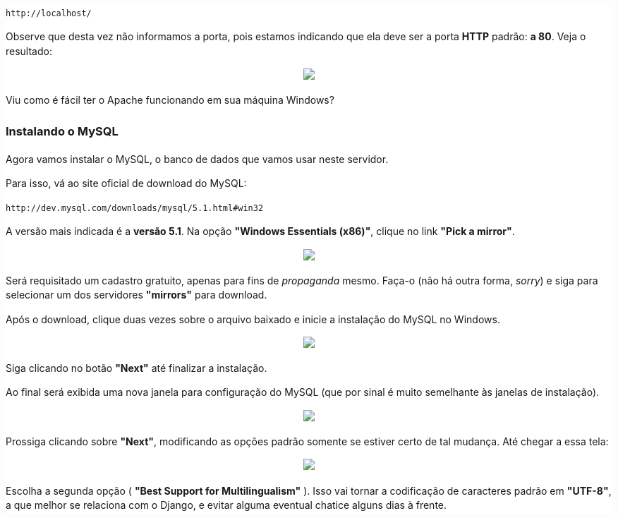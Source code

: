     http://localhost/
    

Observe que desta vez não informamos a porta, pois estamos indicando que ela deve ser a porta **HTTP** padrão: **a 80**. Veja o resultado:

<p align="center">
<img src="http://www.aprendendodjango.com/gallery/apache-working/file/"/>
</p>

Viu como é fácil ter o Apache funcionando em sua máquina Windows?

### Instalando o MySQL

Agora vamos instalar o MySQL, o banco de dados que vamos usar neste servidor.

Para isso, vá ao site oficial de download do MySQL:

    http://dev.mysql.com/downloads/mysql/5.1.html#win32
    

A versão mais indicada é a **versão 5.1**. Na opção **"Windows Essentials (x86)"**, clique no link **"Pick a mirror"**.

<p align="center">
<img src="http://www.aprendendodjango.com/gallery/mysql-download/file/"/>
</p>

Será requisitado um cadastro gratuito, apenas para fins de *propaganda* mesmo. Faça-o (não há outra forma, *sorry*) e siga para selecionar um dos servidores **"mirrors"** para download.

Após o download, clique duas vezes sobre o arquivo baixado e inicie a instalação do MySQL no Windows.

<p align="center">
<img src="http://www.aprendendodjango.com/gallery/mysql-instalacao/file/"/>
</p>

Siga clicando no botão **"Next"** até finalizar a instalação.

Ao final será exibida uma nova janela para configuração do MySQL (que por sinal é muito semelhante às janelas de instalação).

<p align="center">
<img src="http://www.aprendendodjango.com/gallery/mysql-configuracao/file/"/>
</p>

Prossiga clicando sobre **"Next"**, modificando as opções padrão somente se estiver certo de tal mudança. Até chegar a essa tela:

<p align="center">
<img src="http://www.aprendendodjango.com/gallery/mysql-configuracao2/file/"/>
</p>

Escolha a segunda opção ( **"Best Support for Multilingualism"** ). Isso vai tornar a codificação de caracteres padrão em **"UTF-8"**, a que melhor se relaciona com o Django, e evitar alguma eventual chatice alguns dias à frente.
